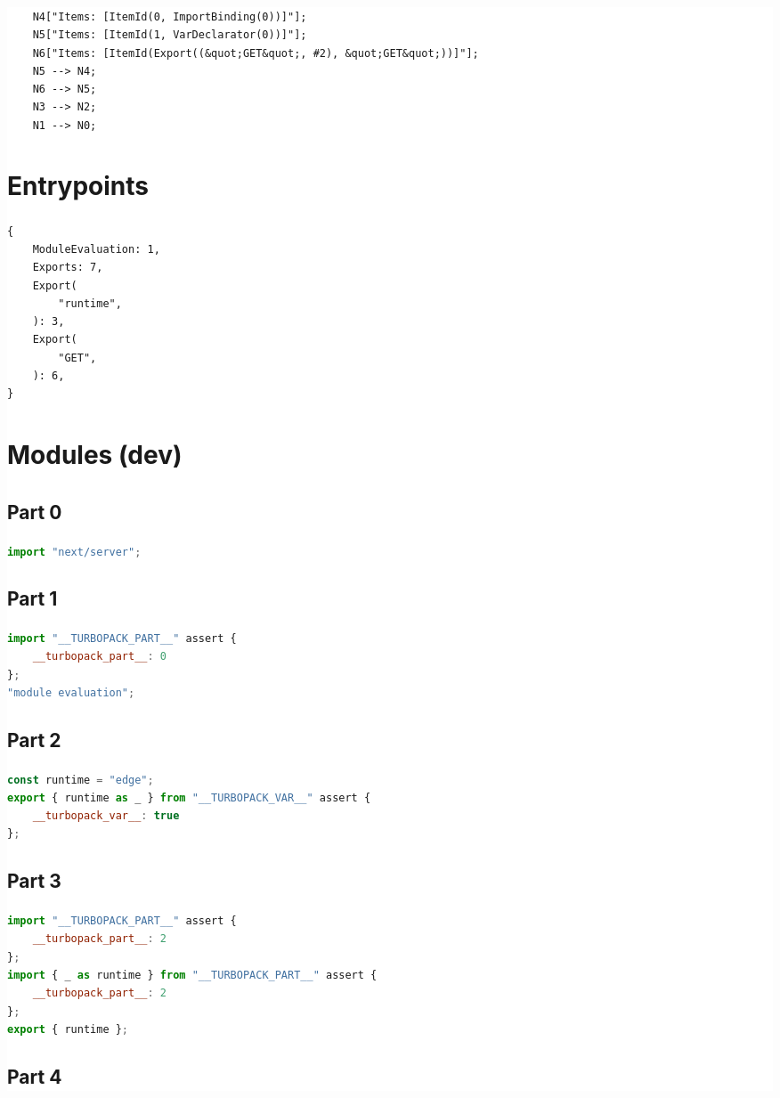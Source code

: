 ```mermaid
    N4["Items: [ItemId(0, ImportBinding(0))]"];
    N5["Items: [ItemId(1, VarDeclarator(0))]"];
    N6["Items: [ItemId(Export((&quot;GET&quot;, #2), &quot;GET&quot;))]"];
    N5 --> N4;
    N6 --> N5;
    N3 --> N2;
    N1 --> N0;
```
# Entrypoints

```
{
    ModuleEvaluation: 1,
    Exports: 7,
    Export(
        "runtime",
    ): 3,
    Export(
        "GET",
    ): 6,
}
```


# Modules (dev)
## Part 0
```js
import "next/server";

```
## Part 1
```js
import "__TURBOPACK_PART__" assert {
    __turbopack_part__: 0
};
"module evaluation";

```
## Part 2
```js
const runtime = "edge";
export { runtime as _ } from "__TURBOPACK_VAR__" assert {
    __turbopack_var__: true
};

```
## Part 3
```js
import "__TURBOPACK_PART__" assert {
    __turbopack_part__: 2
};
import { _ as runtime } from "__TURBOPACK_PART__" assert {
    __turbopack_part__: 2
};
export { runtime };

```
## Part 4